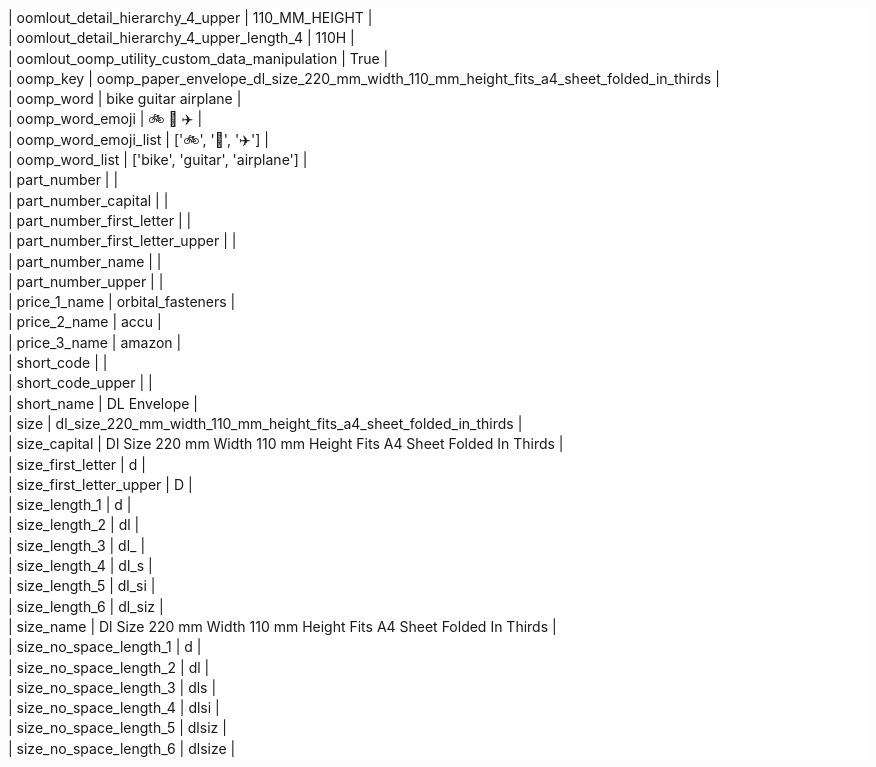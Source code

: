 | oomlout_detail_hierarchy_4_upper | 110_MM_HEIGHT |  
| oomlout_detail_hierarchy_4_upper_length_4 | 110H |  
| oomlout_oomp_utility_custom_data_manipulation | True |  
| oomp_key | oomp_paper_envelope_dl_size_220_mm_width_110_mm_height_fits_a4_sheet_folded_in_thirds |  
| oomp_word | bike guitar airplane |  
| oomp_word_emoji | :bike: :guitar: :airplane: |  
| oomp_word_emoji_list | [':bike:', ':guitar:', ':airplane:'] |  
| oomp_word_list | ['bike', 'guitar', 'airplane'] |  
| part_number |  |  
| part_number_capital |  |  
| part_number_first_letter |  |  
| part_number_first_letter_upper |  |  
| part_number_name |  |  
| part_number_upper |  |  
| price_1_name | orbital_fasteners |  
| price_2_name | accu |  
| price_3_name | amazon |  
| short_code |  |  
| short_code_upper |  |  
| short_name | DL Envelope |  
| size | dl_size_220_mm_width_110_mm_height_fits_a4_sheet_folded_in_thirds |  
| size_capital | Dl Size 220 mm Width 110 mm Height Fits A4 Sheet Folded In Thirds |  
| size_first_letter | d |  
| size_first_letter_upper | D |  
| size_length_1 | d |  
| size_length_2 | dl |  
| size_length_3 | dl_ |  
| size_length_4 | dl_s |  
| size_length_5 | dl_si |  
| size_length_6 | dl_siz |  
| size_name | Dl Size 220 mm Width 110 mm Height Fits A4 Sheet Folded In Thirds |  
| size_no_space_length_1 | d |  
| size_no_space_length_2 | dl |  
| size_no_space_length_3 | dls |  
| size_no_space_length_4 | dlsi |  
| size_no_space_length_5 | dlsiz |  
| size_no_space_length_6 | dlsize |  